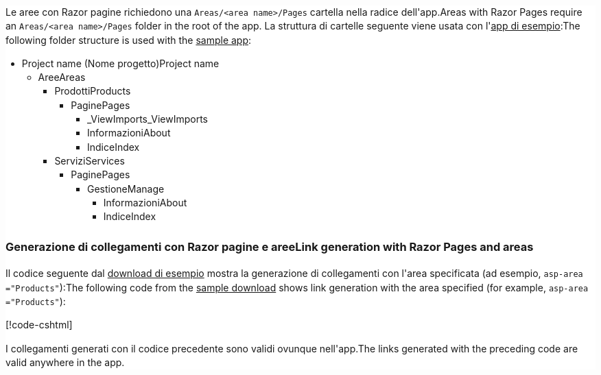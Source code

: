 <span data-ttu-id="37006-307">Le aree con Razor pagine richiedono una `Areas/<area name>/Pages` cartella nella radice dell'app.</span><span class="sxs-lookup"><span data-stu-id="37006-307">Areas with Razor Pages require an `Areas/<area name>/Pages` folder in the root of the app.</span></span> <span data-ttu-id="37006-308">La struttura di cartelle seguente viene usata con l'[app di esempio](https://github.com/dotnet/AspNetCore.Docs/tree/main/aspnetcore/mvc/controllers/areas/samples):</span><span class="sxs-lookup"><span data-stu-id="37006-308">The following folder structure is used with the [sample app](https://github.com/dotnet/AspNetCore.Docs/tree/main/aspnetcore/mvc/controllers/areas/samples):</span></span>

* <span data-ttu-id="37006-309">Project name (Nome progetto)</span><span class="sxs-lookup"><span data-stu-id="37006-309">Project name</span></span>
  * <span data-ttu-id="37006-310">Aree</span><span class="sxs-lookup"><span data-stu-id="37006-310">Areas</span></span>
    * <span data-ttu-id="37006-311">Prodotti</span><span class="sxs-lookup"><span data-stu-id="37006-311">Products</span></span>
      * <span data-ttu-id="37006-312">Pagine</span><span class="sxs-lookup"><span data-stu-id="37006-312">Pages</span></span>
        * <span data-ttu-id="37006-313">_ViewImports</span><span class="sxs-lookup"><span data-stu-id="37006-313">_ViewImports</span></span>
        * <span data-ttu-id="37006-314">Informazioni</span><span class="sxs-lookup"><span data-stu-id="37006-314">About</span></span>
        * <span data-ttu-id="37006-315">Indice</span><span class="sxs-lookup"><span data-stu-id="37006-315">Index</span></span>
    * <span data-ttu-id="37006-316">Servizi</span><span class="sxs-lookup"><span data-stu-id="37006-316">Services</span></span>
      * <span data-ttu-id="37006-317">Pagine</span><span class="sxs-lookup"><span data-stu-id="37006-317">Pages</span></span>
        * <span data-ttu-id="37006-318">Gestione</span><span class="sxs-lookup"><span data-stu-id="37006-318">Manage</span></span>
          * <span data-ttu-id="37006-319">Informazioni</span><span class="sxs-lookup"><span data-stu-id="37006-319">About</span></span>
          * <span data-ttu-id="37006-320">Indice</span><span class="sxs-lookup"><span data-stu-id="37006-320">Index</span></span>

### <a name="link-generation-with-razor-pages-and-areas"></a><span data-ttu-id="37006-321">Generazione di collegamenti con Razor pagine e aree</span><span class="sxs-lookup"><span data-stu-id="37006-321">Link generation with Razor Pages and areas</span></span>

<span data-ttu-id="37006-322">Il codice seguente dal [download di esempio](https://github.com/dotnet/AspNetCore.Docs/tree/main/aspnetcore/mvc/controllers/areas/samples/RPareas) mostra la generazione di collegamenti con l'area specificata (ad esempio, `asp-area="Products"`):</span><span class="sxs-lookup"><span data-stu-id="37006-322">The following code from the [sample download](https://github.com/dotnet/AspNetCore.Docs/tree/main/aspnetcore/mvc/controllers/areas/samples/RPareas) shows link generation with the area specified (for example, `asp-area="Products"`):</span></span>

[!code-cshtml[](areas/samples/RPareas/Pages/Shared/_testLinksPartial.cshtml?name=snippet)]

<span data-ttu-id="37006-323">I collegamenti generati con il codice precedente sono validi ovunque nell'app.</span><span class="sxs-lookup"><span data-stu-id="37006-323">The links generated with the preceding code are valid anywhere in the app.</span></span>
